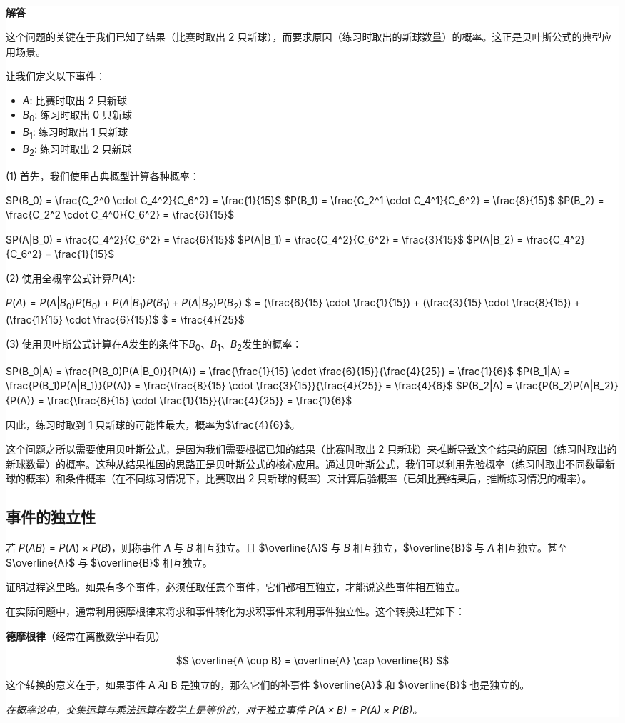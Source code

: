 **解答**

这个问题的关键在于我们已知了结果（比赛时取出 2 只新球），而要求原因（练习时取出的新球数量）的概率。这正是贝叶斯公式的典型应用场景。

让我们定义以下事件：
- $A$: 比赛时取出 2 只新球
- $B_0$: 练习时取出 0 只新球
- $B_1$: 练习时取出 1 只新球
- $B_2$: 练习时取出 2 只新球

(1) 首先，我们使用古典概型计算各种概率：

$P(B_0) = \frac{C_2^0 \cdot C_4^2}{C_6^2} = \frac{1}{15}$
$P(B_1) = \frac{C_2^1 \cdot C_4^1}{C_6^2} = \frac{8}{15}$
$P(B_2) = \frac{C_2^2 \cdot C_4^0}{C_6^2} = \frac{6}{15}$

$P(A|B_0) = \frac{C_4^2}{C_6^2} = \frac{6}{15}$
$P(A|B_1) = \frac{C_4^2}{C_6^2} = \frac{3}{15}$
$P(A|B_2) = \frac{C_4^2}{C_6^2} = \frac{1}{15}$

(2) 使用全概率公式计算$P(A)$:

$P(A) = P(A|B_0)P(B_0) + P(A|B_1)P(B_1) + P(A|B_2)P(B_2)$
$     = (\frac{6}{15} \cdot \frac{1}{15}) + (\frac{3}{15} \cdot \frac{8}{15}) + (\frac{1}{15} \cdot \frac{6}{15})$
$     = \frac{4}{25}$

(3) 使用贝叶斯公式计算在$A$发生的条件下$B_0$、$B_1$、$B_2$发生的概率：

$P(B_0|A) = \frac{P(B_0)P(A|B_0)}{P(A)} = \frac{\frac{1}{15} \cdot \frac{6}{15}}{\frac{4}{25}} = \frac{1}{6}$
$P(B_1|A) = \frac{P(B_1)P(A|B_1)}{P(A)} = \frac{\frac{8}{15} \cdot \frac{3}{15}}{\frac{4}{25}} = \frac{4}{6}$
$P(B_2|A) = \frac{P(B_2)P(A|B_2)}{P(A)} = \frac{\frac{6}{15} \cdot \frac{1}{15}}{\frac{4}{25}} = \frac{1}{6}$

因此，练习时取到 1 只新球的可能性最大，概率为$\frac{4}{6}$。

这个问题之所以需要使用贝叶斯公式，是因为我们需要根据已知的结果（比赛时取出 2 只新球）来推断导致这个结果的原因（练习时取出的新球数量）的概率。这种从结果推因的思路正是贝叶斯公式的核心应用。通过贝叶斯公式，我们可以利用先验概率（练习时取出不同数量新球的概率）和条件概率（在不同练习情况下，比赛取出 2 只新球的概率）来计算后验概率（已知比赛结果后，推断练习情况的概率）。

## 事件的独立性

若 $P(AB) = P(A) \times P(B)$，则称事件 $A$ 与 $B$ 相互独立。且 $\overline{A}$ 与 $B$ 相互独立，$\overline{B}$ 与 $A$ 相互独立。甚至 $\overline{A}$ 与 $\overline{B}$ 相互独立。

证明过程这里略。如果有多个事件，必须任取任意个事件，它们都相互独立，才能说这些事件相互独立。

在实际问题中，通常利用德摩根律来将求和事件转化为求积事件来利用事件独立性。这个转换过程如下：

**德摩根律**（经常在离散数学中看见）

$$
\overline{A \cup B} = \overline{A} \cap \overline{B} 
$$

这个转换的意义在于，如果事件 A 和 B 是独立的，那么它们的补事件 $\overline{A}$ 和 $\overline{B}$ 也是独立的。

*在概率论中，交集运算与乘法运算在数学上是等价的，对于独立事件 $P(A \times B) = P(A) \times P(B)$。*
